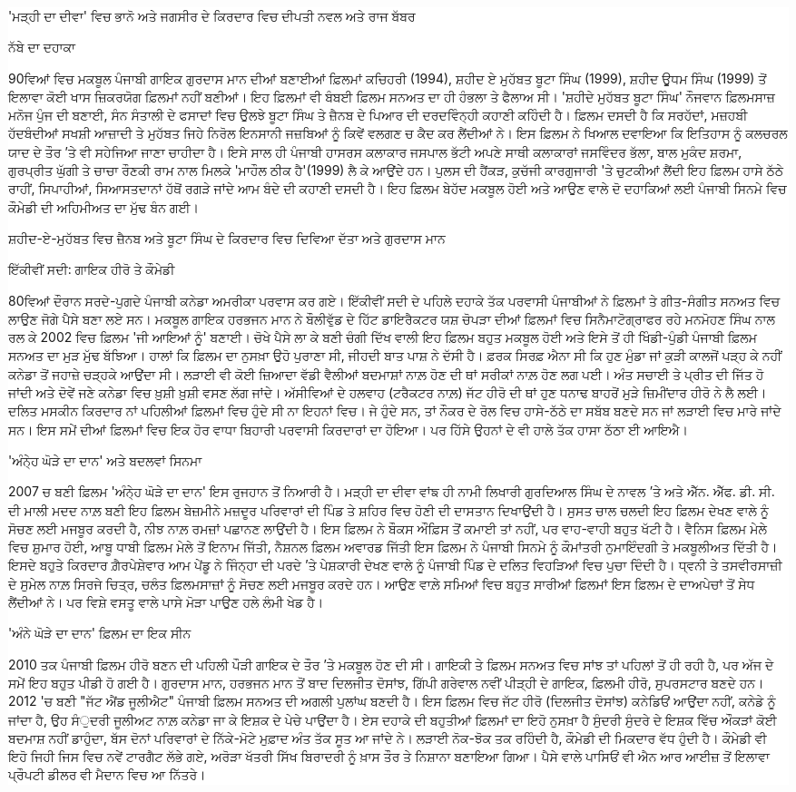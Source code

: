 
'ਮੜ੍ਹੀ ਦਾ ਦੀਵਾ' ਵਿਚ ਭਾਨੋ ਅਤੇ ਜਗਸੀਰ ਦੇ ਕਿਰਦਾਰ ਵਿਚ ਦੀਪਤੀ ਨਵਲ ਅਤੇ ਰਾਜ ਬੱਬਰ






ਨੱਬੇ ਦਾ ਦਹਾਕਾ

 90ਵਿਆਂ ਵਿਚ ਮਕਬੂਲ ਪੰਜਾਬੀ ਗਾਇਕ ਗੁਰਦਾਸ ਮਾਨ ਦੀਆਂ ਬਣਾਈਆਂ ਫ਼ਿਲਮਾਂ ਕਚਿਹਰੀ (1994), ਸ਼ਹੀਦ ਏ ਮੁਹੱਬਤ ਬੂਟਾ ਸਿੰਘ (1999), ਸ਼ਹੀਦ ਊਧਮ ਸਿੰਘ (1999) ਤੋਂ ਇਲਾਵਾ ਕੋਈ ਖਾਸ ਜ਼ਿਕਰਯੋਗ ਫ਼ਿਲਮਾਂ ਨਹੀਂ ਬਣੀਆਂ। ਇਹ ਫ਼ਿਲਮਾਂ ਵੀ ਬੰਬਈ ਫ਼ਿਲਮ ਸਨਅਤ ਦਾ ਹੀ ਹੰਭਲਾ ਤੇ ਫੈਲਾਅ ਸੀ। 'ਸ਼ਹੀਦੇ ਮੁਹੱਬਤ ਬੂਟਾ ਸਿੰਘ' ਨੌਜਵਾਨ ਫ਼ਿਲਮਸਾਜ਼ ਮਨੋਜ ਪੁੰਜ ਦੀ ਬਣਾਈ, ਸੰਨ ਸੰਤਾਲੀ ਦੇ ਫਸਾਦਾਂ ਵਿਚ ਉਲਝੇ ਬੂਟਾ ਸਿੰਘ ਤੇ ਜ਼ੈਨਬ ਦੇ ਪਿਆਰ ਦੀ ਦਰਦਵਿੰਨ੍ਹੀ ਕਹਾਣੀ ਕਹਿੰਦੀ ਹੈ। ਫ਼ਿਲਮ ਦਸਦੀ ਹੈ ਕਿ ਸਰਹੱਦਾਂ, ਮਜ਼ਹਬੀ ਹੱਦਬੰਦੀਆਂ ਸਖਸ਼ੀ ਆਜ਼ਾਦੀ ਤੇ ਮੁਹੱਬਤ ਜਿਹੇ ਨਿਰੋਲ ਇਨਸਾਨੀ ਜਜ਼ਬਿਆਂ ਨੂੰ ਕਿਵੇਂ ਵਲਗਣ ਚ ਕੈਦ ਕਰ ਲੈਂਦੀਆਂ ਨੇ। ਇਸ ਫ਼ਿਲਮ ਨੇ ਖਿਆਲ ਦਵਾਇਆ ਕਿ ਇਤਿਹਾਸ ਨੂੰ ਕਲਚਰਲ ਯਾਦ ਦੇ ਤੌਰ ’ਤੇ ਵੀ ਸਹੇਜਿਆ ਜਾਣਾ ਚਾਹੀਦਾ ਹੈ। ਇਸੇ ਸਾਲ ਹੀ ਪੰਜਾਬੀ ਹਾਸਰਸ ਕਲਾਕਾਰ ਜਸਪਾਲ ਭੱਟੀ ਅਪਣੇ ਸਾਥੀ ਕਲਾਕਾਰਾਂ ਜਸਵਿੰਦਰ ਭੱਲਾ, ਬਾਲ ਮੁਕੰਦ ਸ਼ਰਮਾ, ਗੁਰਪ੍ਰੀਤ ਘੁੱਗੀ ਤੇ ਚਾਚਾ ਰੌਣਕੀ ਰਾਮ ਨਾਲ ਮਿਲਕੇ 'ਮਾਹੌਲ ਠੀਕ ਹੈ'(1999) ਲੈ ਕੇ ਆਉਂਦੇ ਹਨ। ਪੁਲਸ ਦੀ ਹੈਂਕੜ, ਕੁਚੱਜੀ ਕਾਰਗੁਜਾਰੀ 'ਤੇ ਚੁਟਕੀਆਂ ਲੈਂਦੀ ਇਹ ਫ਼ਿਲਮ ਹਾਸੇ ਠੱਠੇ ਰਾਹੀਂ, ਸਿਪਾਹੀਆਂ, ਸਿਆਸਤਦਾਨਾਂ ਹੱਥੋਂ ਰਗੜੇ ਜਾਂਦੇ ਆਮ ਬੰਦੇ ਦੀ ਕਹਾਣੀ ਦਸਦੀ ਹੈ। ਇਹ ਫ਼ਿਲਮ ਬੇਹੱਦ ਮਕਬੂਲ ਹੋਈ ਅਤੇ ਆਉਣ ਵਾਲੇ ਦੋ ਦਹਾਕਿਆਂ ਲਈ ਪੰਜਾਬੀ ਸਿਨਮੇ ਵਿਚ ਕੌਮੇਡੀ ਦੀ ਅਹਿਮੀਅਤ ਦਾ ਮੁੱਢ ਬੰਨ ਗਈ।


ਸ਼ਹੀਦ-ਏ-ਮੁਹੱਬਤ ਵਿਚ ਜ਼ੈਨਬ ਅਤੇ ਬੂਟਾ ਸਿੰਘ ਦੇ ਕਿਰਦਾਰ ਵਿਚ ਦਿਵਿਆ ਦੱਤਾ ਅਤੇ ਗੁਰਦਾਸ ਮਾਨ


ਇੱਕੀਵੀਂ ਸਦੀ: ਗਾਇਕ ਹੀਰੋ ਤੇ ਕੌਮੇਡੀ

 80ਵਿਆਂ ਦੌਰਾਨ ਸਰਦੇ-ਪੁਗਦੇ ਪੰਜਾਬੀ ਕਨੇਡਾ ਅਮਰੀਕਾ ਪਰਵਾਸ ਕਰ ਗਏ। ਇੱਕੀਵੀਂ ਸਦੀ ਦੇ ਪਹਿਲੇ ਦਹਾਕੇ ਤੱਕ ਪਰਵਾਸੀ ਪੰਜਾਬੀਆਂ ਨੇ ਫ਼ਿਲਮਾਂ ਤੇ ਗੀਤ-ਸੰਗੀਤ ਸਨਅਤ ਵਿਚ ਲਾਉਣ ਜੋਗੇ ਪੈਸੇ ਬਣਾ ਲਏ ਸਨ। ਮਕਬੂਲ ਗਾਇਕ ਹਰਭਜਨ ਮਾਨ ਨੇ ਬੌਲੀਵੁੱਡ ਦੇ ਹਿੱਟ ਡਾਇਰੈਕਟਰ ਯਸ਼ ਚੋਪੜਾ ਦੀਆਂ ਫ਼ਿਲਮਾਂ ਵਿਚ ਸਿਨੈਮਾਟੋਗ੍ਰਾਫਰ ਰਹੇ ਮਨਮੋਹਣ ਸਿੰਘ ਨਾਲ ਰਲ ਕੇ 2002 ਵਿਚ ਫ਼ਿਲਮ 'ਜੀ ਆਇਆਂ ਨੂੰ' ਬਣਾਈ। ਚੋਖੇ ਪੈਸੇ ਲਾ ਕੇ ਬਣੀ ਚੰਗੀ ਦਿੱਖ ਵਾਲੀ ਇਹ ਫ਼ਿਲਮ ਬਹੁਤ ਮਕਬੂਲ ਹੋਈ ਅਤੇ ਇਸੇ ਤੋਂ ਹੀ ਖਿੰਡੀ-ਪੁੰਡੀ ਪੰਜਾਬੀ ਫ਼ਿਲਮ ਸਨਅਤ ਦਾ ਮੁੜ ਮੁੱਢ ਬੱਝਿਆ। ਹਾਲਾਂ ਕਿ ਫ਼ਿਲਮ ਦਾ ਨੁਸਖ਼ਾ ਉਹੋ ਪੁਰਾਣਾ ਸੀ, ਜੀਹਦੀ ਬਾਤ ਪਾਸ਼ ਨੇ ਦੱਸੀ ਹੈ। ਫ਼ਰਕ ਸਿਰਫ਼ ਐਨਾ ਸੀ ਕਿ ਹੁਣ ਮੁੰਡਾ ਜਾਂ ਕੁੜੀ ਕਾਲਜੋਂ ਪੜ੍ਹ ਕੇ ਨਹੀਂ ਕਨੇਡਾ ਤੋਂ ਜਹਾਜ਼ੇ ਚੜ੍ਹਕੇ ਆਉਂਦਾ ਸੀ। ਲੜਾਈ ਵੀ ਕੋਈ ਜ਼ਿਆਦਾ ਵੱਡੀ ਵੈਲੀਆਂ ਬਦਮਾਸ਼ਾਂ ਨਾਲ਼ ਹੋਣ ਦੀ ਥਾਂ ਸਰੀਕਾਂ ਨਾਲ਼ ਹੋਣ ਲਗ ਪਈ। ਅੰਤ ਸਚਾਈ ਤੇ ਪ੍ਰੀਤ ਦੀ ਜਿੱਤ ਹੋ ਜਾਂਦੀ ਅਤੇ ਦੋਵੇਂ ਜਣੇ ਕਨੇਡਾ ਵਿਚ ਖ਼ੁਸ਼ੀ ਖ਼ੁਸ਼ੀ ਵਸਣ ਲੱਗ ਜਾਂਦੇ। ਅੱਸੀਵਿਆਂ ਦੇ ਹਲਵਾਹ (ਟਰੈਕਟਰ ਨਾਲ਼) ਜੱਟ ਹੀਰੋ ਦੀ ਥਾਂ ਹੁਣ ਧਨਾਢ ਬਾਹਰੋਂ ਮੁੜੇ ਜ਼ਿਮੀਂਦਾਰ ਹੀਰੋ ਨੇ ਲੈ ਲਈ। ਦਲਿਤ ਮਸਕੀਨ ਕਿਰਦਾਰ ਨਾਂ ਪਹਿਲੀਆਂ ਫ਼ਿਲਮਾਂ ਵਿਚ ਹੁੰਦੇ ਸੀ ਨਾ ਇਹਨਾਂ ਵਿਚ। ਜੇ ਹੁੰਦੇ ਸਨ, ਤਾਂ ਨੌਕਰ ਦੇ ਰੋਲ ਵਿਚ ਹਾਸੇ-ਠੱਠੇ ਦਾ ਸਬੱਬ ਬਣਦੇ ਸਨ ਜਾਂ ਲੜਾਈ ਵਿਚ ਮਾਰੇ ਜਾਂਦੇ ਸਨ। ਇਸ ਸਮੇਂ ਦੀਆਂ ਫ਼ਿਲਮਾਂ ਵਿਚ ਇਕ ਹੋਰ ਵਾਧਾ ਬਿਹਾਰੀ ਪਰਵਾਸੀ ਕਿਰਦਾਰਾਂ ਦਾ ਹੋਇਆ। ਪਰ ਹਿੱਸੇ ਉਹਨਾਂ ਦੇ ਵੀ ਹਾਲੇ ਤੱਕ ਹਾਸਾ ਠੱਠਾ ਈ ਆਇਐ।


'ਅੰਨੇ੍ਹ ਘੋੜੇ ਦਾ ਦਾਨ' ਅਤੇ ਬਦਲਵਾਂ ਸਿਨਮਾ

 2007 ਚ ਬਣੀ ਫ਼ਿਲਮ 'ਅੰਨੇ੍ਹ ਘੋੜੇ ਦਾ ਦਾਨ' ਇਸ ਰੁਜਹਾਨ ਤੋਂ ਨਿਆਰੀ ਹੈ। ਮੜ੍ਹੀ ਦਾ ਦੀਵਾ ਵਾਂਙ ਹੀ ਨਾਮੀ ਲਿਖਾਰੀ ਗੁਰਦਿਆਲ ਸਿੰਘ ਦੇ ਨਾਵਲ ’ਤੇ ਅਤੇ ਐੱਨ. ਐੱਫ. ਡੀ. ਸੀ. ਦੀ ਮਾਲੀ ਮਦਦ ਨਾਲ਼ ਬਣੀ ਇਹ ਫ਼ਿਲਮ ਬੇਜ਼ਮੀਨੇ ਮਜ਼ਦੂਰ ਪਰਿਵਾਰਾਂ ਦੀ ਪਿੰਡ ਤੇ ਸ਼ਹਿਰ ਵਿਚ ਹੋਣੀ ਦੀ ਦਾਸਤਾਨ ਦਿਖਾਉਂਦੀ ਹੈ। ਸੁਸਤ ਚਾਲ ਚਲਦੀ ਇਹ ਫ਼ਿਲਮ ਦੇਖਣ ਵਾਲੇ ਨੂੰ ਸੋਚਣ ਲਈ ਮਜਬੂਰ ਕਰਦੀ ਹੈ, ਨੀਝ ਨਾਲ਼ ਰਮਜ਼ਾਂ ਪਛਾਨਣ ਲਾਉਂਦੀ ਹੈ। ਇਸ ਫ਼ਿਲਮ ਨੇ ਬੌਕਸ ਔਫ਼ਿਸ ਤੋਂਂ ਕਮਾਈ ਤਾਂ ਨਹੀਂ, ਪਰ ਵਾਹ-ਵਾਹੀ ਬਹੁਤ ਖੱਟੀ ਹੈ। ਵੈਨਿਸ ਫ਼ਿਲਮ ਮੇਲੇ ਵਿਚ ਸ਼ੁਮਾਰ ਹੋਈ, ਆਬੂ ਧਾਬੀ ਫ਼ਿਲਮ ਮੇਲੇ ਤੋਂ ਇਨਾਮ ਜਿੱਤੀ, ਨੈਸ਼ਨਲ ਫ਼ਿਲਮ ਅਵਾਰਡ ਜਿੱਤੀ ਇਸ ਫ਼ਿਲਮ ਨੇ ਪੰਜਾਬੀ ਸਿਨਮੇ ਨੂੰ ਕੌਮਾਂਤਰੀ ਨੁਮਾਇੰਦਗੀ ਤੇ ਮਕਬੂਲੀਅਤ ਦਿੱਤੀ ਹੈ। ਇਸਦੇ ਬਹੁਤੇ ਕਿਰਦਾਰ ਗ਼ੈਰਪੇਸ਼ੇਵਾਰ ਆਮ ਪੇਂਡੂ ਨੇ ਜਿੰਨ੍ਹਾ ਦੀ ਪਰਦੇ ’ਤੇ ਪੇਸ਼ਕਾਰੀ ਦੇਖਣ ਵਾਲੇ ਨੂੰ ਪੰਜਾਬੀ ਪਿੰਡ ਦੇ ਦਲਿਤ ਵਿਹੜਿਆਂ ਵਿਚ ਪੁਚਾ ਦਿੰਦੀ ਹੈ। ਧ੍ਵਨੀ ਤੇ ਤਸਵੀਰਸਾਜ਼ੀ ਦੇ ਸੁਮੇਲ ਨਾਲ਼ ਸਿਰਜੇ ਚਿਤ੍ਰ, ਚਲੰਤ ਫ਼ਿਲਮਸਾਜ਼ਾਂ ਨੂੰ ਸੋਚਣ ਲਈ ਮਜਬੂਰ ਕਰਦੇ ਹਨ। ਆਉਣ ਵਾਲ਼ੇ ਸਮਿਆਂ ਵਿਚ ਬਹੁਤ ਸਾਰੀਆਂ ਫ਼ਿਲਮਾਂ ਇਸ ਫ਼ਿਲਮ ਦੇ ਦਾਅਪੇਚਾਂ ਤੋਂ ਸੇਧ ਲੈਂਦੀਆਂ ਨੇ। ਪਰ ਵਿਸ਼ੇ ਵਸਤੂ ਵਾਲੇ ਪਾਸੇ ਮੋੜਾ ਪਾਉਣ ਹਲੇ ਲੰਮੀ ਖੇਡ ਹੈ।


'ਅੰਨੇ ਘੋੜੇ ਦਾ ਦਾਨ' ਫ਼ਿਲਮ ਦਾ ਇਕ ਸੀਨ



 2010 ਤਕ ਪੰਜਾਬੀ ਫ਼ਿਲਮ ਹੀਰੋ ਬਣਨ ਦੀ ਪਹਿਲੀ ਪੌੜੀ ਗਾਇਕ ਦੇ ਤੌਰ ’ਤੇ ਮਕਬੂਲ ਹੋਣ ਦੀ ਸੀ। ਗਾਇਕੀ ਤੇ ਫ਼ਿਲਮ ਸਨਅਤ ਵਿਚ ਸਾਂਝ ਤਾਂ ਪਹਿਲਾਂ ਤੋਂ ਹੀ ਰਹੀ ਹੈ, ਪਰ ਅੱਜ ਦੇ ਸਮੇਂ ਇਹ ਬਹੁਤ ਪੀਡੀ ਹੋ ਗਈ ਹੈ। ਗੁਰਦਾਸ ਮਾਨ, ਹਰਭਜਨ ਮਾਨ ਤੋਂ ਬਾਦ ਦਿਲਜੀਤ ਦੋਸਾਂਝ, ਗਿੱਪੀ ਗਰੇਵਾਲ ਨਵੀਂ ਪੀੜ੍ਹੀ ਦੇ ਗਾਇਕ, ਫ਼ਿਲਮੀ ਹੀਰੋ, ਸੁਪਰਸਟਾਰ ਬਣਦੇ ਹਨ। 2012 'ਚ ਬਣੀ "ਜੱਟ ਐਂਡ ਜੂਲੀਐਟ" ਪੰਜਾਬੀ ਫ਼ਿਲਮ ਸਨਅਤ ਦੀ ਅਗਲੀ ਪੁਲਾਂਘ ਬਣਦੀ ਹੈ। ਇਸ ਫ਼ਿਲਮ ਵਿਚ ਜੱਟ ਹੀਰੋ (ਦਿਲਜੀਤ ਦੋਸਾਂਝ) ਕਨੇਡਿਓਂਂ ਆਉਂਦਾ ਨਹੀਂ, ਕਨੇਡੇ ਨੂੰ ਜਾਂਦਾ ਹੈ, ਉਹ ਸੰੁਦਰੀ ਜੂਲੀਅਟ ਨਾਲ਼ ਕਨੇਡਾ ਜਾ ਕੇ ਇਸ਼ਕ ਦੇ ਪੇਚੇ ਪਾਉਂਦਾ ਹੈ। ਏਸ ਦਹਾਕੇ ਦੀ ਬਹੁਤੀਆਂ ਫ਼ਿਲਮਾਂ ਦਾ ਇਹੋ ਨੁਸਖ਼ਾ ਹੈ ਸੁੰਦਰੀ ਸੁੰਦਰੇ ਦੇ ਇਸ਼ਕ ਵਿੱਚ ਔਕੜਾਂ ਕੋਈ ਬਦਮਾਸ਼ ਨਹੀਂ ਡਾਹੁੰਦਾ, ਬੱਸ ਦੋਨਾਂ ਪਰਿਵਾਰਾਂ ਦੇ ਨਿੱਕੇ-ਮੋਟੇ ਮੁਫ਼ਾਦ ਅੰਤ ਤੱਕ ਸੂਤ ਆ ਜਾਂਦੇ ਨੇ। ਲੜਾਈ ਨੋਕ-ਝੋਕ ਤਕ ਰਹਿੰਦੀ ਹੈ, ਕੌਮੇਡੀ ਦੀ ਮਿਕਦਾਰ ਵੱਧ ਹੁੰਦੀ ਹੈ। ਕੌਮੇਡੀ ਵੀ ਇਹੋ ਜਿਹੀ ਜਿਸ ਵਿਚ ਨਵੇਂ ਟਾਰਗੈਟ ਲੱਭੇ ਗਏ, ਅਰੋੜਾ ਖੱਤਰੀ ਸਿੱਖ ਬਿਰਾਦਰੀ ਨੂੰ ਖ਼ਾਸ ਤੌਰ ਤੇ ਨਿਸ਼ਾਨਾ ਬਣਾਇਆ ਗਿਆ। ਪੈਸੇ ਵਾਲੇ ਪਾਸਿਓਂ ਵੀ ਐਨ ਆਰ ਆਈਜ਼ ਤੋਂ ਇਲਾਵਾ ਪ੍ਰੌਪਟੀ ਡੀਲਰ ਵੀ ਮੈਦਾਨ ਵਿਚ ਆ ਨਿੱਤਰੇ।
